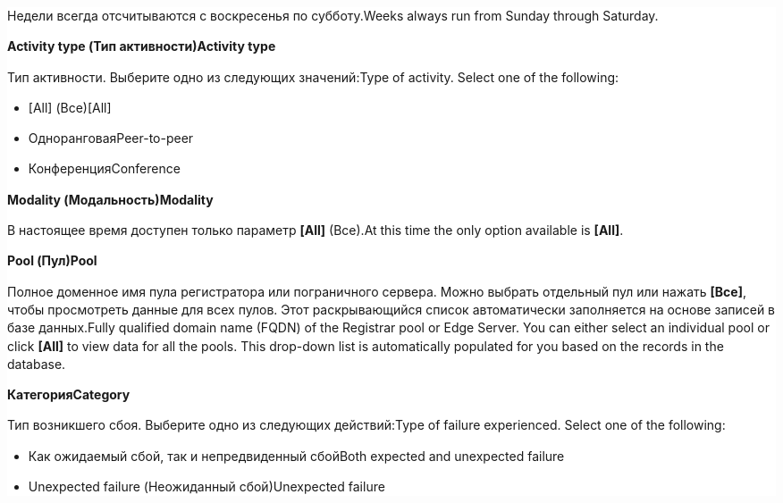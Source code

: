 <p><span data-ttu-id="ecba8-157">Недели всегда отсчитываются с воскресенья по субботу.</span><span class="sxs-lookup"><span data-stu-id="ecba8-157">Weeks always run from Sunday through Saturday.</span></span></p></td>
</tr>
<tr class="odd">
<td><p><span data-ttu-id="ecba8-158"><strong>Activity type (Тип активности)</strong></span><span class="sxs-lookup"><span data-stu-id="ecba8-158"><strong>Activity type</strong></span></span></p></td>
<td><p><span data-ttu-id="ecba8-p112">Тип активности. Выберите одно из следующих значений:</span><span class="sxs-lookup"><span data-stu-id="ecba8-p112">Type of activity. Select one of the following:</span></span></p>
<ul>
<li><p><span data-ttu-id="ecba8-161">[All] (Все)</span><span class="sxs-lookup"><span data-stu-id="ecba8-161">[All]</span></span></p></li>
<li><p><span data-ttu-id="ecba8-162">Одноранговая</span><span class="sxs-lookup"><span data-stu-id="ecba8-162">Peer-to-peer</span></span></p></li>
<li><p><span data-ttu-id="ecba8-163">Конференция</span><span class="sxs-lookup"><span data-stu-id="ecba8-163">Conference</span></span></p></li>
</ul></td>
</tr>
<tr class="even">
<td><p><span data-ttu-id="ecba8-164"><strong>Modality (Модальность)</strong></span><span class="sxs-lookup"><span data-stu-id="ecba8-164"><strong>Modality</strong></span></span></p></td>
<td><p><span data-ttu-id="ecba8-165">В настоящее время доступен только параметр <strong>[All]</strong> (Все).</span><span class="sxs-lookup"><span data-stu-id="ecba8-165">At this time the only option available is <strong>[All]</strong>.</span></span></p></td>
</tr>
<tr class="odd">
<td><p><span data-ttu-id="ecba8-166"><strong>Pool (Пул)</strong></span><span class="sxs-lookup"><span data-stu-id="ecba8-166"><strong>Pool</strong></span></span></p></td>
<td><p><span data-ttu-id="ecba8-p113">Полное доменное имя пула регистратора или пограничного сервера. Можно выбрать отдельный пул или нажать <strong>[Все]</strong>, чтобы просмотреть данные для всех пулов. Этот раскрывающийся список автоматически заполняется на основе записей в базе данных.</span><span class="sxs-lookup"><span data-stu-id="ecba8-p113">Fully qualified domain name (FQDN) of the Registrar pool or Edge Server. You can either select an individual pool or click <strong>[All]</strong> to view data for all the pools. This drop-down list is automatically populated for you based on the records in the database.</span></span></p></td>
</tr>
<tr class="even">
<td><p><span data-ttu-id="ecba8-170"><strong>Категория</strong></span><span class="sxs-lookup"><span data-stu-id="ecba8-170"><strong>Category</strong></span></span></p></td>
<td><p><span data-ttu-id="ecba8-p114">Тип возникшего сбоя. Выберите одно из следующих действий:</span><span class="sxs-lookup"><span data-stu-id="ecba8-p114">Type of failure experienced. Select one of the following:</span></span></p>
<ul>
<li><p><span data-ttu-id="ecba8-173">Как ожидаемый сбой, так и непредвиденный сбой</span><span class="sxs-lookup"><span data-stu-id="ecba8-173">Both expected and unexpected failure</span></span></p></li>
<li><p><span data-ttu-id="ecba8-174">Unexpected failure (Неожиданный сбой)</span><span class="sxs-lookup"><span data-stu-id="ecba8-174">Unexpected failure</span></span></p></li>
</ul>